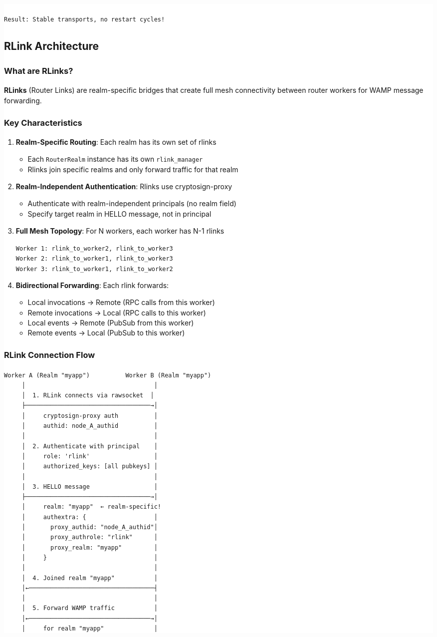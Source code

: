 ```

Result: Stable transports, no restart cycles!
```

## RLink Architecture

### What are RLinks?

**RLinks** (Router Links) are realm-specific bridges that create full mesh connectivity between router workers for WAMP message forwarding.

### Key Characteristics

1. **Realm-Specific Routing**: Each realm has its own set of rlinks
   - Each `RouterRealm` instance has its own `rlink_manager`
   - Rlinks join specific realms and only forward traffic for that realm
   
2. **Realm-Independent Authentication**: Rlinks use cryptosign-proxy
   - Authenticate with realm-independent principals (no realm field)
   - Specify target realm in HELLO message, not in principal
   
3. **Full Mesh Topology**: For N workers, each worker has N-1 rlinks
   ```
   Worker 1: rlink_to_worker2, rlink_to_worker3
   Worker 2: rlink_to_worker1, rlink_to_worker3  
   Worker 3: rlink_to_worker1, rlink_to_worker2
   ```

4. **Bidirectional Forwarding**: Each rlink forwards:
   - Local invocations → Remote (RPC calls from this worker)
   - Remote invocations → Local (RPC calls to this worker)
   - Local events → Remote (PubSub from this worker)
   - Remote events → Local (PubSub to this worker)

### RLink Connection Flow

```
Worker A (Realm "myapp")          Worker B (Realm "myapp")
     │                                    │
     │  1. RLink connects via rawsocket  │
     ├───────────────────────────────────→│
     │     cryptosign-proxy auth          │
     │     authid: node_A_authid          │
     │                                    │
     │  2. Authenticate with principal    │
     │     role: 'rlink'                  │
     │     authorized_keys: [all pubkeys] │
     │                                    │
     │  3. HELLO message                  │
     ├───────────────────────────────────→│
     │     realm: "myapp"  ← realm-specific!
     │     authextra: {                   │
     │       proxy_authid: "node_A_authid"│
     │       proxy_authrole: "rlink"      │
     │       proxy_realm: "myapp"         │
     │     }                              │
     │                                    │
     │  4. Joined realm "myapp"           │
     │←───────────────────────────────────┤
     │                                    │
     │  5. Forward WAMP traffic           │
     │←──────────────────────────────────→│
     │     for realm "myapp"              │
```
